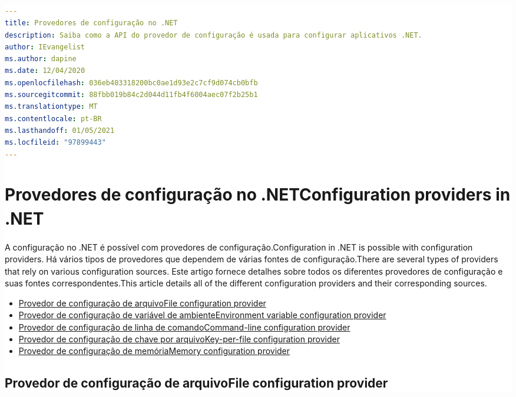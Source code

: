 ```yaml
---
title: Provedores de configuração no .NET
description: Saiba como a API do provedor de configuração é usada para configurar aplicativos .NET.
author: IEvangelist
ms.author: dapine
ms.date: 12/04/2020
ms.openlocfilehash: 036eb403318200bc0ae1d93e2c7cf9d074cb0bfb
ms.sourcegitcommit: 88fbb019b84c2d044d11fb4f6004aec07f2b25b1
ms.translationtype: MT
ms.contentlocale: pt-BR
ms.lasthandoff: 01/05/2021
ms.locfileid: "97899443"
---
```

# <a name="configuration-providers-in-net"></a><span data-ttu-id="ec3ff-103">Provedores de configuração no .NET</span><span class="sxs-lookup"><span data-stu-id="ec3ff-103">Configuration providers in .NET</span></span>

<span data-ttu-id="ec3ff-104">A configuração no .NET é possível com provedores de configuração.</span><span class="sxs-lookup"><span data-stu-id="ec3ff-104">Configuration in .NET is possible with configuration providers.</span></span> <span data-ttu-id="ec3ff-105">Há vários tipos de provedores que dependem de várias fontes de configuração.</span><span class="sxs-lookup"><span data-stu-id="ec3ff-105">There are several types of providers that rely on various configuration sources.</span></span> <span data-ttu-id="ec3ff-106">Este artigo fornece detalhes sobre todos os diferentes provedores de configuração e suas fontes correspondentes.</span><span class="sxs-lookup"><span data-stu-id="ec3ff-106">This article details all of the different configuration providers and their corresponding sources.</span></span>

- [<span data-ttu-id="ec3ff-107">Provedor de configuração de arquivo</span><span class="sxs-lookup"><span data-stu-id="ec3ff-107">File configuration provider</span></span>](#file-configuration-provider)
- [<span data-ttu-id="ec3ff-108">Provedor de configuração de variável de ambiente</span><span class="sxs-lookup"><span data-stu-id="ec3ff-108">Environment variable configuration provider</span></span>](#environment-variable-configuration-provider)
- [<span data-ttu-id="ec3ff-109">Provedor de configuração de linha de comando</span><span class="sxs-lookup"><span data-stu-id="ec3ff-109">Command-line configuration provider</span></span>](#command-line-configuration-provider)
- [<span data-ttu-id="ec3ff-110">Provedor de configuração de chave por arquivo</span><span class="sxs-lookup"><span data-stu-id="ec3ff-110">Key-per-file configuration provider</span></span>](#key-per-file-configuration-provider)
- [<span data-ttu-id="ec3ff-111">Provedor de configuração de memória</span><span class="sxs-lookup"><span data-stu-id="ec3ff-111">Memory configuration provider</span></span>](#memory-configuration-provider)

## <a name="file-configuration-provider"></a><span data-ttu-id="ec3ff-112">Provedor de configuração de arquivo</span><span class="sxs-lookup"><span data-stu-id="ec3ff-112">File configuration provider</span></span>
